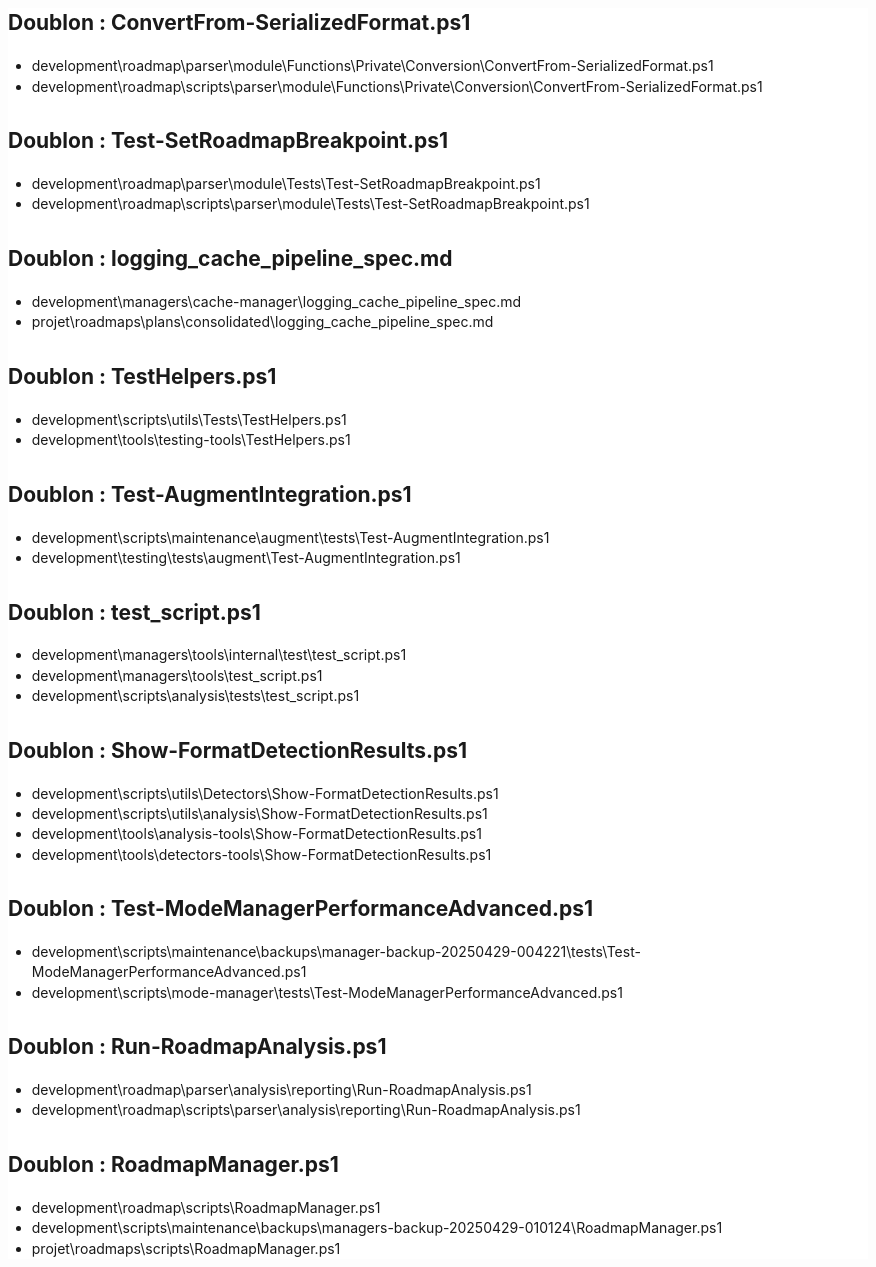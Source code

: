 ## Doublon : ConvertFrom-SerializedFormat.ps1
- development\roadmap\parser\module\Functions\Private\Conversion\ConvertFrom-SerializedFormat.ps1
- development\roadmap\scripts\parser\module\Functions\Private\Conversion\ConvertFrom-SerializedFormat.ps1

## Doublon : Test-SetRoadmapBreakpoint.ps1
- development\roadmap\parser\module\Tests\Test-SetRoadmapBreakpoint.ps1
- development\roadmap\scripts\parser\module\Tests\Test-SetRoadmapBreakpoint.ps1

## Doublon : logging_cache_pipeline_spec.md
- development\managers\cache-manager\logging_cache_pipeline_spec.md
- projet\roadmaps\plans\consolidated\logging_cache_pipeline_spec.md

## Doublon : TestHelpers.ps1
- development\scripts\utils\Tests\TestHelpers.ps1
- development\tools\testing-tools\TestHelpers.ps1

## Doublon : Test-AugmentIntegration.ps1
- development\scripts\maintenance\augment\tests\Test-AugmentIntegration.ps1
- development\testing\tests\augment\Test-AugmentIntegration.ps1

## Doublon : test_script.ps1
- development\managers\tools\internal\test\test_script.ps1
- development\managers\tools\test_script.ps1
- development\scripts\analysis\tests\test_script.ps1

## Doublon : Show-FormatDetectionResults.ps1
- development\scripts\utils\Detectors\Show-FormatDetectionResults.ps1
- development\scripts\utils\analysis\Show-FormatDetectionResults.ps1
- development\tools\analysis-tools\Show-FormatDetectionResults.ps1
- development\tools\detectors-tools\Show-FormatDetectionResults.ps1

## Doublon : Test-ModeManagerPerformanceAdvanced.ps1
- development\scripts\maintenance\backups\manager-backup-20250429-004221\tests\Test-ModeManagerPerformanceAdvanced.ps1
- development\scripts\mode-manager\tests\Test-ModeManagerPerformanceAdvanced.ps1

## Doublon : Run-RoadmapAnalysis.ps1
- development\roadmap\parser\analysis\reporting\Run-RoadmapAnalysis.ps1
- development\roadmap\scripts\parser\analysis\reporting\Run-RoadmapAnalysis.ps1

## Doublon : RoadmapManager.ps1
- development\roadmap\scripts\RoadmapManager.ps1
- development\scripts\maintenance\backups\managers-backup-20250429-010124\RoadmapManager.ps1
- projet\roadmaps\scripts\RoadmapManager.ps1
